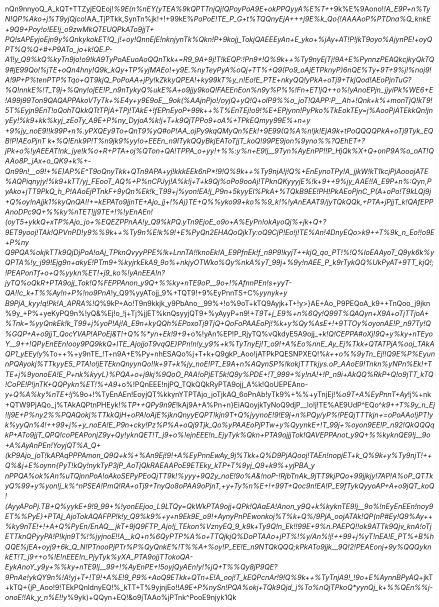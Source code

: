 nQn9nnyoQ_A_kQT+TTZyjEQEoj!_%9E(n%nEY(yTEA%9kQPTTnjQj!QPoyPoA9E+okPPQyyA%E%T+_+9k%E%9Aono!_!A_E9P+n%TyN!QP%Ako+j%T9yjQjco_!AA_TjPTkk,SynTn%jk!+!+99kE%_PoPoE!TE_P_G+t%TQQnyEjA+++j9E%k_Qo{!AAAAoP%PTDna%Q_knkE+___9Q9+_Poy!o!EE!j_o9zwMkQTEUQPkATo9jjT+ PQ!sAPEyjoEjn9y%QnkykokET!Q_j_!+oy!QnnEjE!nknjynTk%Qkn!P+9kojj_TokjQAEEEyAn+E_yko+%jAy+AT!P!jkT9oyo%AjynPE_!+oyQPT%Q%Q+#+P9ATo_jo+_k!QE.P_-A1!y_Q9%kQ%kyTn9jo!__o9!kA9TyPoAEuoAoQQnTkk+=_R9_9A_+9j!T!kEQP:!Pn9*!Q_%9k++%Ty9nyEjTj_!9A+E%PynnzPEAQkcjkyQkTQ9#jE99Qo!%jTE+oQn4hny!Q9k_kQy+TP%yjMAEo!+_y9E._%nyTeyPyA%oQj+TT%+Q9(_Po9_oAjETPknyP)6nQE%Ty_+9T+9%j!%noj9!A_!9P+P%tenPTP%Tqo+_QT9kjQ_PoPoAA+_jPy!kZkkyQPEA_!+ky99kT%_y_n!Eo!E_PTE+nkyQQ!yPkA+oTj9+TkjQod!__AEoPjnTuG?%Q!nnkE%!T_T9j+%Qny!ojEE!P_n9nTykyQ%ukE%A+o9jjy9koQ!FAEEnEon%n9y%P%%!Fn+ET_!_jQ++o%!yAnoEPjn_jjyiPk%WE6+E!A99j99Ton9QAQAPPAkoVTyTk+%E4y+y9E9oE__9ok(%AAjnPjo!/oyjQ+yQ!Q+olP9%%o_joT!QAPP:P__Ah+!_Qnk+k%+monTjQ!_kT9!5T%Eyjn9EnT!oQohTQkkQTtTPjA+TPj!TAkE+!fEPnEyoP+99k++%T%EnTEj!o9!%E+EPjynn!PyPko%TkEokTEy=j_%AooPjATEkkQn!jnyEy!%_k9+kk%kyj_zEoTy_A9E+P%ny_DyjoA%k!j+T+k9QjTPPo9+oA%+TPkEQmyy99E%+n_+y +9%jy_noE9!!k99P+n%.yPXQEy9To+QnT9%yQ_#oP!AA_ojPy9kqQMyQn%Ek!+9E99(Q%_A%n!jk!EjA9k+tPoQQQQPkA+oTj9Tyk_EQB!P!AEoPjnT k+%Q!Enk9P!T%n9jk9%yy!o+EEEn_n9lTykQQyBkjEAToTjjT_koQ!99PE9jon%_9yno%%?QEhET+?_jPk+o%!yAEEAT!nk_jye!k%o+R+PTA+oj%QTon+QA!TPPA_o+_yy!+%%:y%n+E9!j__9Tyn%AyEnPP!!P_HjQk%X+Q+onP9A%o_oAT!QAAo8P_jAx+o_QK9+k%+-Qn99n!__o9!+_%E)AP%E^T9oQnyTkk+QTn9APA_+yj!kkkEEk6nP*!9!Q%_9k++%Ty9njA_!j_!Q%+EnEynoTPy!A_jjkW!kT1kcjPjAooojATE%AQPiqnyjy!%_k9+kTT/yj_FEooT_AQ%+P%nCPJyj!A%k!j+T+k9Qj%oPo9ooAj!TPknQKyyyjE%!k_+9++9%jy_AAE!!A_E9P+n%:Qyn,PyAko+jTT9PkQ_h_P!AAoEjPTnkF+9yQn%Ek!k_T99+j%_yon!EA!j_P9n+5kyyEl%PkA+%TQkB9EE!PH!PkAEoPjnC_P(A+oPo!T9kLQj9j+Q%oy!nAjjk1%kyQnQA!!+=kEPATo9jjnTE+Ajo_jj+!%Aj}TE+Q%%yko99+ko%%9_k!%!yAnEAAT9_/jyTQkQQk,+PTA+jPjjT_k!QAfEPPAnoDPc9Q+%%ky%nTET!jj9TE+!%!yEnAEn!(oyT5+ykkQ+xTP%Ajo_jo+_%EQEZPPnAA!y_Q9%kPQ.yTn9EjoE_o9o+A%EyPn!okAyoQj%+jk+Q+?9ET9yooj!TAk!QPVnPD!y9%_%9k++%Ty9n%E_!k_%9!+E%PyQn2EHAQoQjkTy:oQ9CjP_!Eo!j!TE%An!4DnyEQo>_k9++T%9k_n_Eo!!_o9E+P%ny Q9PQA%okjkTTk9QjDjPoA!oAj_TPknQvyyPPE%!k_+LnnTA!!knoEk!A_E9PfnEk!f_n9P9!kyjT++kjQ_qo_PT!%!Q%loEAAyoT_Q9yk6k%yQPTA%!y_j99!Ejg9n+akyE!_PTm9+%kyjrkEkA9_9o%+nkjyOTWko%Qy%nkA%yT_99j+_%9y!nAEE_P_k9rTykQQ%UkPyAT_+9TT_kjQ!;!PEAPonTf+o+Q%yykn%ET!+_j9_ko%!yAnEEA!n_?jyTQ%oQkR+PTA9ojj_Tok!Q%FEPPAnon_y9Q+%%ky+nTE9oP__9o+!%AfnnPEn!s+yyT-QA!!c_k_+T%%Ay!n+P%!no9PnA_!y_Q9%yyATojj_9%+TQT9!+9%EyPnnTS+C%_yynyk+y B9PjA_kyy!q!Pk!A_APRA%!Q_%9kP+Ao!T9n9kkjk_y9PbAno__99%+!o%9oT+kTQ9Ayjk+T+!y>}AE+Ao_P9PEQoA_k9++TnQoo_j9jkn%9y_+P%+yeKyPQ9n%!yQ&%Ej!o_!j+Tj%jjET%knQsyyjQT9+%yAyyP+n9!+_T9T+j_E9%+n%6Qy!Q99T%QAQyn+X9A+oTjTTjoA+%Tnk=%yyQnkEk!k_T99+j%_yoP!Aj!A_E9n+_kyQQh%EPoxoTj9TjQ+QoFoPAAEoPj!%k+y%Qy%AsE+!+_9TTOy%oyonAE_!P_n97Ty_!Q%GQP+A+o9jjT_QocYVAP!APoEj&T!+Q%%*yn+Ek!9_+9_+o%!yAn%EP!P_RjyTQ%vQkdyE5A9ojj_+_k!Q!CEPPA#oXj!9Q+y%ky+nTEyoY__9++!QPyEnEEn!ooy9PQ9kkQ+lTE_AjojjoT9vqQE}PPn!n!y_y9%+k%TyTnyEj!T_o9!+A%Eo%nnE_Ay_Ej%Tkk+QTATPjA%ooj_TAkAQP1_yEEy!y_%To++%+y9nTE_!T+n9A+E%Py+nhESAQo%j+T+k+Q9gkP_Aoo!jATPkPQESNPXEQ!%_k++o%%9yTn_Ej!!_Q9E%P%EyunnPQAyokj%TTkyyE5_PTA!o!jETEknQnyynQo!!k_+9T+k%jy_noE!PT_E9A+n%AQynSP%!kokjTTTkjys.oP_AAoE9!Tnkn%yNPn%Ek!+_TTE+j%9yonoEA!E_P+nk%kyyL}%PQA+o+j9kj%9QoO_PAA!oPjET5k!Q9y%PDE+!T_999+_%_y!nA!+!P_n9i+AkQQ%RkP+Q!o9jTT_kTQ!CoPE!P_!jnTK+QQPykn%ET!%+A9_+o%!PQnEEE!njPQ_TQkQQkRyPTA9ojj_A%k!QoUEPEAno-_y+Q%A%ky%nTE+!j_%9o+!%TyEnAEn!EoyjQT%kkynYTPTAjo_joTjkAQ_6oPnAb!yTk9%+%%+yTnjEj!%_o9T+A%EyPnnT+Ay_!j%+nk+QTW9PjAQo_j%TAkAQPtnPHEyk!_%TP++QPy9n9E_!kAj9A+A%Pn+n}EiAQoyjkTyNoQ9djP__lo!j!TE%AE9UdP^EQo^_k9++T%9y_n_Ej!!_j9E+P%ny2%%PQAQokj%TTkkQjH+oPA!oAjE%jknQnyyEQPT!kjn9T+Q%jyynoE!9!_E9j+n%PQy/yP%!PEQjTTTkjn+=oPoAAo!jPT!yk%yyQn%_4!+_+99+j%+y_noEA!E_P9n+cky!Pz%P%A+oQj9Tjk_Qo%yPAAEoPjPTw+y%QyynkE+!T_99j+_%oyon9EE!P_n92!QkQQQqkP+ATo9jjT_QPQ!coPEAPonjZ9y+Qy!yknQET!T_j9_+o%!ejnEEE!n_EjyTyk%Qkn+PTA9ojjjTok!QAVEPPAnot_y9Q+%%kyknQE9!j__9o+A%AyAnPEn!YoyjQT%A_Q+(kP9Ajo_joT!kAPAqPPPAmon_Q9Q+k%+%An9Ej!___9!+A%EyPnnEwAy_9j%Tkk+Q%D9PjAQooj!TAEn!nopjET+k_Q%9k+y%Ty9njT!++Q%&j+E%oynn{PyT!kQy!nykTyP3jP_AoTjQkRAEAAPoE9ETEky_kTP+T%9yj_Q9+k9%+yjPBA_y nPPQA%ok%An%uTQjnnPoA!oAkoSEPyPEoQjTT9k!%yyy+9Q2y_noE!9o%A&!noP-!RjbTnAk_9jTT9kjPQo+99jjkjy!7AP!A%oP_QTTkyQ%99+y%_yon!j_k_%_^nPSEA!PmQ!RA+oTj9+TnyQo8oPAA9oPjnT,+y+Ty%n%E+!+_99T+_Qoc9n!EA!P_E9fTykQyyoAP+A+o9jQT_koQ!(AyyAPoPj.TB+Q%yykE+_9!9_99_+_%!yonEEjoo_L9LTQy=QkWkPTA9ojj+QPk!QAaEA!Anon_y9Q+k%kyknTE9!j__9o%!nEyEnEEn!noy9ET%%PyE}+PTAj_AjoTokAQAFPP!_k!y_Q9%k9%+y+n9Ek9E_o9!+AynyPnPEwonkoj%T%k+Q%/9PjA_oojATAk!QP(nP#Ey!Q9%Ay++%ky9nTE_!+_!+A+Q%PyEn/EnAQ__jkT+9jQ9FTP_Ajo!j_TEkon%VznyEQ_9_k9k+Ty9Q!n_Ek!!_99E+9%n.PAEPQ!!ok9ATTk9Qjv_knA!oTjETTknQPyyPA!P!kjn9T%!%jyjnoE!!A__kQ+n%6QyPTP%A%o+TTQjkjQ%DoPTAAo+jPT_%!%y/An%!j!+_+99+j%_yT!nEA!E_PT%+B%hQQE%jEA+oyj9+6k_Q_N!PTnooPjPTr%P%QyQnkE%!T_%%A+_%oy!P_EE!E_n9NTQkQQQ;kPkATo9jjk__9Q!2!PEAEonj+9y%QQQyknkET!T_j9++o%!E!nEEE!n_PjyTyk%yXA_PTA9ojjTTokoQA-EykAnoY_y9y+%%ky+nTE9!j__99+!%AyEnPE+!5oyjQyAEn!y!%jQ+T%%Qy8jP9QE?9PnAe!ykQY9n%!A!yj+T+!__T9!+A%E!9_P9%+AoQ9ETkk+QTn+E!A_ooj!T_kEQPcnAr!9!Q_%9k++%TyTnjA9!__!9o+E%AynnBPyAQ_+jkT+kTQ+{jP_Aoo!9!TEkPQnldnyEQ!%_kTT+T%9yjnjEo!!_A9E+P%nySn!PQA%okj+TQk9Qjd_j%To%nQjTPkoQ*yynQj_k+%%QEn%%j-onoE!!Ak_y_n%E!!y_%9yk)+QQyn+EQ!&o9jTAAo%jPTnk^PooE9njyk1Qk